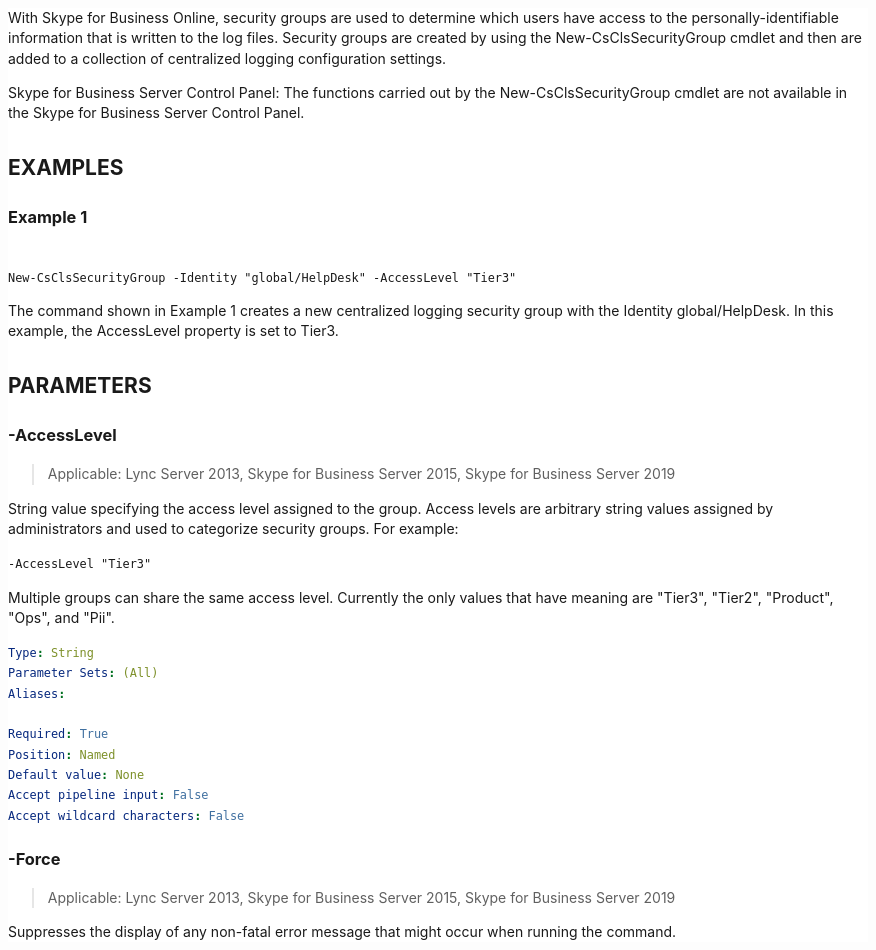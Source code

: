 With Skype for Business Online, security groups are used to determine which users have access to the personally-identifiable information that is written to the log files.
Security groups are created by using the New-CsClsSecurityGroup cmdlet and then are added to a collection of centralized logging configuration settings.

Skype for Business Server Control Panel: The functions carried out by the New-CsClsSecurityGroup cmdlet are not available in the Skype for Business Server Control Panel.



## EXAMPLES

### Example 1
```

New-CsClsSecurityGroup -Identity "global/HelpDesk" -AccessLevel "Tier3"
```

The command shown in Example 1 creates a new centralized logging security group with the Identity global/HelpDesk.
In this example, the AccessLevel property is set to Tier3.

## PARAMETERS

### -AccessLevel

> Applicable: Lync Server 2013, Skype for Business Server 2015, Skype for Business Server 2019

String value specifying the access level assigned to the group.
Access levels are arbitrary string values assigned by administrators and used to categorize security groups.
For example:

`-AccessLevel "Tier3"`

Multiple groups can share the same access level.
Currently the only values that have meaning are "Tier3", "Tier2", "Product", "Ops", and "Pii".

```yaml
Type: String
Parameter Sets: (All)
Aliases:

Required: True
Position: Named
Default value: None
Accept pipeline input: False
Accept wildcard characters: False
```

### -Force

> Applicable: Lync Server 2013, Skype for Business Server 2015, Skype for Business Server 2019

Suppresses the display of any non-fatal error message that might occur when running the command.
